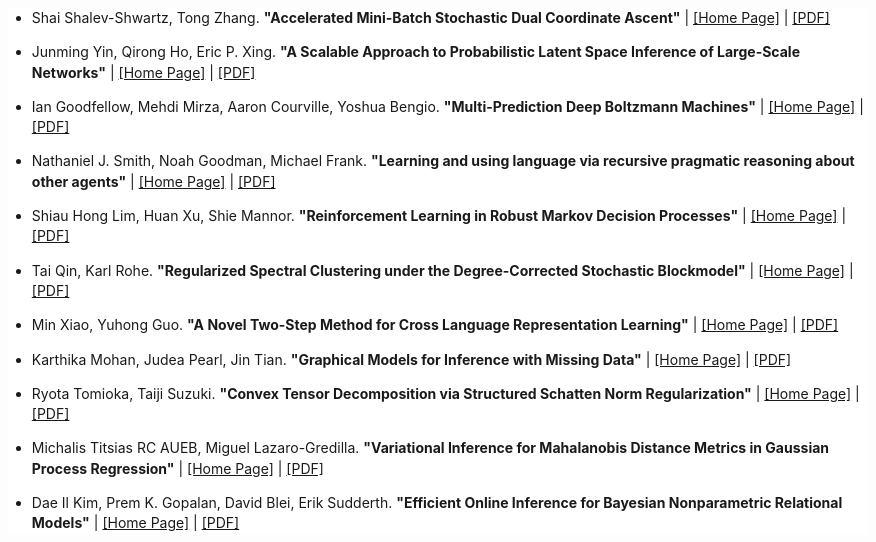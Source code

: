
- Shai Shalev-Shwartz, Tong Zhang. **"Accelerated Mini-Batch Stochastic Dual Coordinate Ascent"** | [[Home Page]](https://papers.nips.cc/paper/2013/hash/077e29b11be80ab57e1a2ecabb7da330-Abstract.html) | [[PDF]](https://papers.nips.cc/paper/2013/file/077e29b11be80ab57e1a2ecabb7da330-Paper.pdf) 


- Junming Yin, Qirong Ho, Eric P. Xing. **"A Scalable Approach to Probabilistic Latent Space Inference of Large-Scale Networks"** | [[Home Page]](https://papers.nips.cc/paper/2013/hash/07cdfd23373b17c6b337251c22b7ea57-Abstract.html) | [[PDF]](https://papers.nips.cc/paper/2013/file/07cdfd23373b17c6b337251c22b7ea57-Paper.pdf) 


- Ian Goodfellow, Mehdi Mirza, Aaron Courville, Yoshua Bengio. **"Multi-Prediction Deep Boltzmann Machines"** | [[Home Page]](https://papers.nips.cc/paper/2013/hash/0bb4aec1710521c12ee76289d9440817-Abstract.html) | [[PDF]](https://papers.nips.cc/paper/2013/file/0bb4aec1710521c12ee76289d9440817-Paper.pdf) 


- Nathaniel J. Smith, Noah Goodman, Michael Frank. **"Learning and using language via recursive pragmatic reasoning about other agents"** | [[Home Page]](https://papers.nips.cc/paper/2013/hash/0c0a7566915f4f24853fc4192689aa7e-Abstract.html) | [[PDF]](https://papers.nips.cc/paper/2013/file/0c0a7566915f4f24853fc4192689aa7e-Paper.pdf) 


- Shiau Hong Lim, Huan Xu, Shie Mannor. **"Reinforcement Learning in Robust Markov Decision Processes"** | [[Home Page]](https://papers.nips.cc/paper/2013/hash/0deb1c54814305ca9ad266f53bc82511-Abstract.html) | [[PDF]](https://papers.nips.cc/paper/2013/file/0deb1c54814305ca9ad266f53bc82511-Paper.pdf) 


- Tai Qin, Karl Rohe. **"Regularized Spectral Clustering under the Degree-Corrected Stochastic Blockmodel"** | [[Home Page]](https://papers.nips.cc/paper/2013/hash/0ed9422357395a0d4879191c66f4faa2-Abstract.html) | [[PDF]](https://papers.nips.cc/paper/2013/file/0ed9422357395a0d4879191c66f4faa2-Paper.pdf) 


- Min Xiao, Yuhong Guo. **"A Novel Two-Step Method for Cross Language Representation Learning"** | [[Home Page]](https://papers.nips.cc/paper/2013/hash/0ff39bbbf981ac0151d340c9aa40e63e-Abstract.html) | [[PDF]](https://papers.nips.cc/paper/2013/file/0ff39bbbf981ac0151d340c9aa40e63e-Paper.pdf) 


- Karthika Mohan, Judea Pearl, Jin Tian. **"Graphical Models for Inference with Missing Data"** | [[Home Page]](https://papers.nips.cc/paper/2013/hash/0ff8033cf9437c213ee13937b1c4c455-Abstract.html) | [[PDF]](https://papers.nips.cc/paper/2013/file/0ff8033cf9437c213ee13937b1c4c455-Paper.pdf) 


- Ryota Tomioka, Taiji Suzuki. **"Convex Tensor Decomposition via Structured Schatten Norm Regularization"** | [[Home Page]](https://papers.nips.cc/paper/2013/hash/109a0ca3bc27f3e96597370d5c8cf03d-Abstract.html) | [[PDF]](https://papers.nips.cc/paper/2013/file/109a0ca3bc27f3e96597370d5c8cf03d-Paper.pdf) 


- Michalis Titsias RC AUEB, Miguel Lazaro-Gredilla. **"Variational Inference for Mahalanobis Distance Metrics in Gaussian Process Regression"** | [[Home Page]](https://papers.nips.cc/paper/2013/hash/115f89503138416a242f40fb7d7f338e-Abstract.html) | [[PDF]](https://papers.nips.cc/paper/2013/file/115f89503138416a242f40fb7d7f338e-Paper.pdf) 


- Dae Il Kim, Prem K. Gopalan, David Blei, Erik Sudderth. **"Efficient Online Inference for Bayesian Nonparametric Relational Models"** | [[Home Page]](https://papers.nips.cc/paper/2013/hash/13f320e7b5ead1024ac95c3b208610db-Abstract.html) | [[PDF]](https://papers.nips.cc/paper/2013/file/13f320e7b5ead1024ac95c3b208610db-Paper.pdf) 
